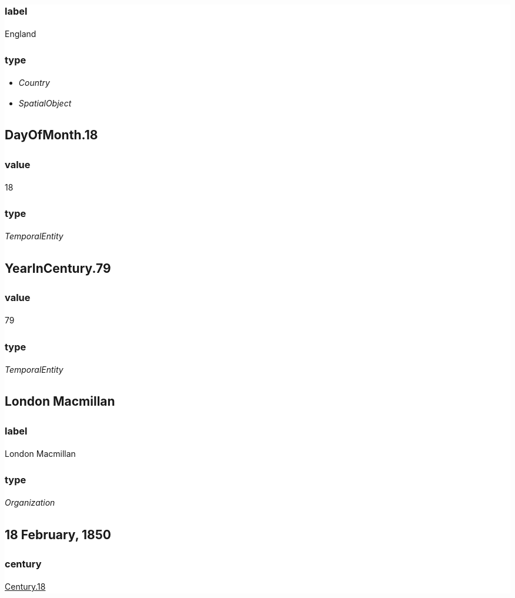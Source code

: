 ### label


England

### type

 - *Country*

 - *SpatialObject*

## DayOfMonth.18

### value


18

### type


*TemporalEntity*

## YearInCentury.79

### value


79

### type


*TemporalEntity*

## London Macmillan

### label


London Macmillan

### type


*Organization*

## 18 February, 1850

### century


[Century.18](#Century.18)
